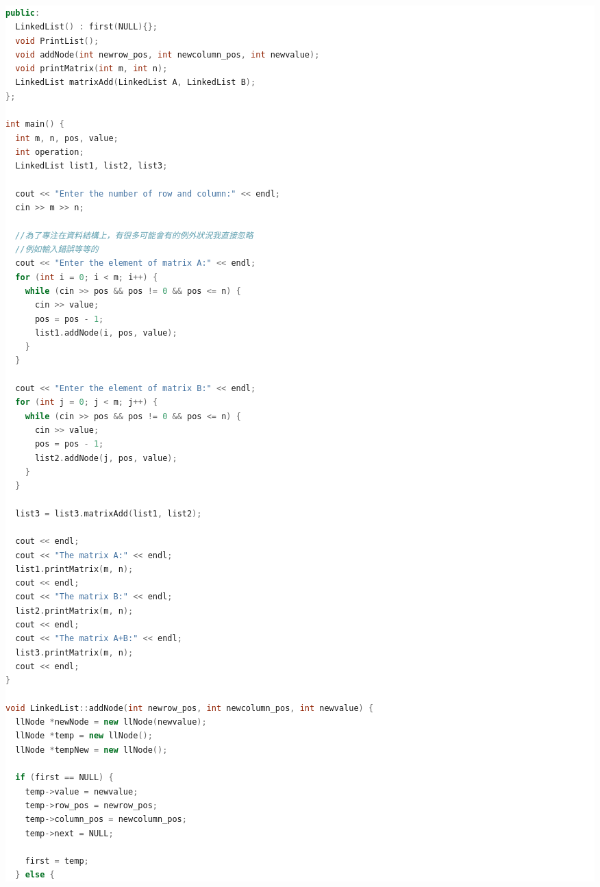 ```cpp
public:
  LinkedList() : first(NULL){};
  void PrintList();
  void addNode(int newrow_pos, int newcolumn_pos, int newvalue);
  void printMatrix(int m, int n);
  LinkedList matrixAdd(LinkedList A, LinkedList B);
};

int main() {
  int m, n, pos, value;
  int operation;
  LinkedList list1, list2, list3;

  cout << "Enter the number of row and column:" << endl;
  cin >> m >> n;

  //為了專注在資料結構上，有很多可能會有的例外狀況我直接忽略
  //例如輸入錯誤等等的
  cout << "Enter the element of matrix A:" << endl;
  for (int i = 0; i < m; i++) {
    while (cin >> pos && pos != 0 && pos <= n) {
      cin >> value;
      pos = pos - 1;
      list1.addNode(i, pos, value);
    }
  }

  cout << "Enter the element of matrix B:" << endl;
  for (int j = 0; j < m; j++) {
    while (cin >> pos && pos != 0 && pos <= n) {
      cin >> value;
      pos = pos - 1;
      list2.addNode(j, pos, value);
    }
  }

  list3 = list3.matrixAdd(list1, list2);

  cout << endl;
  cout << "The matrix A:" << endl;
  list1.printMatrix(m, n);
  cout << endl;
  cout << "The matrix B:" << endl;
  list2.printMatrix(m, n);
  cout << endl;
  cout << "The matrix A+B:" << endl;
  list3.printMatrix(m, n);
  cout << endl;
}

void LinkedList::addNode(int newrow_pos, int newcolumn_pos, int newvalue) {
  llNode *newNode = new llNode(newvalue);
  llNode *temp = new llNode();
  llNode *tempNew = new llNode();

  if (first == NULL) {
    temp->value = newvalue;
    temp->row_pos = newrow_pos;
    temp->column_pos = newcolumn_pos;
    temp->next = NULL;

    first = temp;
  } else {
```